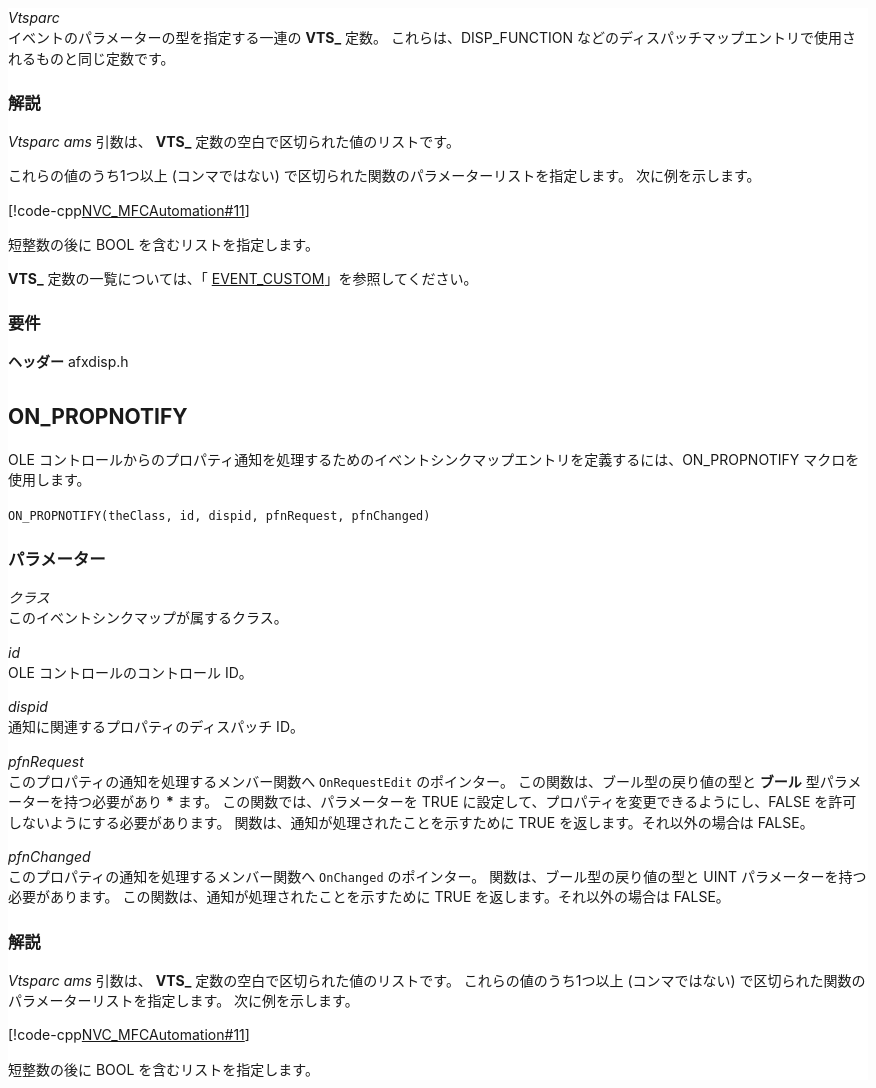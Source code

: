 *Vtsparc*<br/>
イベントのパラメーターの型を指定する一連の **VTS_** 定数。 これらは、DISP_FUNCTION などのディスパッチマップエントリで使用されるものと同じ定数です。

### <a name="remarks"></a>解説

*Vtsparc ams* 引数は、 **VTS_** 定数の空白で区切られた値のリストです。

これらの値のうち1つ以上 (コンマではない) で区切られた関数のパラメーターリストを指定します。 次に例を示します。

[!code-cpp[NVC_MFCAutomation#11](../../mfc/codesnippet/cpp/event-sink-maps_1.cpp)]

短整数の後に BOOL を含むリストを指定します。

**VTS_** 定数の一覧については、「 [EVENT_CUSTOM](event-maps.md#event_custom)」を参照してください。

### <a name="requirements"></a>要件

  **ヘッダー** afxdisp.h

## <a name="on_propnotify"></a><a name="on_propnotify"></a> ON_PROPNOTIFY

OLE コントロールからのプロパティ通知を処理するためのイベントシンクマップエントリを定義するには、ON_PROPNOTIFY マクロを使用します。

```
ON_PROPNOTIFY(theClass, id, dispid, pfnRequest, pfnChanged)
```

### <a name="parameters"></a>パラメーター

*クラス*<br/>
このイベントシンクマップが属するクラス。

*id*<br/>
OLE コントロールのコントロール ID。

*dispid*<br/>
通知に関連するプロパティのディスパッチ ID。

*pfnRequest*<br/>
このプロパティの通知を処理するメンバー関数へ `OnRequestEdit` のポインター。 この関数は、ブール型の戻り値の型と **ブール** 型パラメーターを持つ必要があり <strong>\*</strong> ます。 この関数では、パラメーターを TRUE に設定して、プロパティを変更できるようにし、FALSE を許可しないようにする必要があります。 関数は、通知が処理されたことを示すために TRUE を返します。それ以外の場合は FALSE。

*pfnChanged*<br/>
このプロパティの通知を処理するメンバー関数へ `OnChanged` のポインター。 関数は、ブール型の戻り値の型と UINT パラメーターを持つ必要があります。 この関数は、通知が処理されたことを示すために TRUE を返します。それ以外の場合は FALSE。

### <a name="remarks"></a>解説

*Vtsparc ams* 引数は、 **VTS_** 定数の空白で区切られた値のリストです。 これらの値のうち1つ以上 (コンマではない) で区切られた関数のパラメーターリストを指定します。 次に例を示します。

[!code-cpp[NVC_MFCAutomation#11](../../mfc/codesnippet/cpp/event-sink-maps_1.cpp)]

短整数の後に BOOL を含むリストを指定します。
